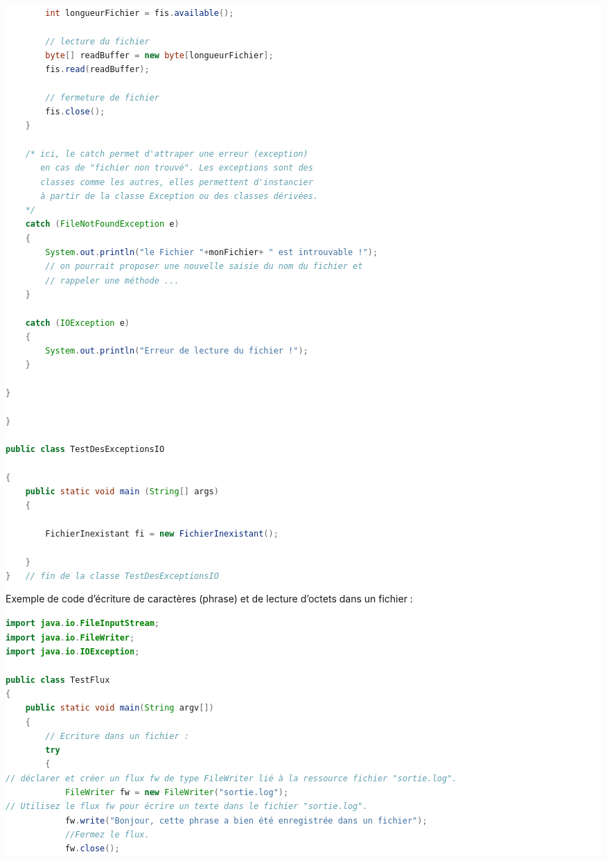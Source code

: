 ```java
		int longueurFichier = fis.available();

		// lecture du fichier
		byte[] readBuffer = new byte[longueurFichier];
		fis.read(readBuffer);

		// fermeture de fichier
		fis.close();
	}

	/* ici, le catch permet d'attraper une erreur (exception)
	   en cas de "fichier non trouvé". Les exceptions sont des
	   classes comme les autres, elles permettent d'instancier
	   à partir de la classe Exception ou des classes dérivées.
	*/
	catch (FileNotFoundException e)
	{
		System.out.println("le Fichier "+monFichier+ " est introuvable !");
		// on pourrait proposer une nouvelle saisie du nom du fichier et
		// rappeler une méthode ...
	}

	catch (IOException e)
	{
		System.out.println("Erreur de lecture du fichier !");
	}

}

}

public class TestDesExceptionsIO

{
	public static void main (String[] args)
	{

		FichierInexistant fi = new FichierInexistant();

	}
}	// fin de la classe TestDesExceptionsIO

```

Exemple de code d’écriture de caractères (phrase) et de lecture d’octets dans un fichier :

```java
import java.io.FileInputStream;
import java.io.FileWriter;
import java.io.IOException;

public class TestFlux
{
	public static void main(String argv[])
	{
		// Ecriture dans un fichier :
		try
		{
// déclarer et créer un flux fw de type FileWriter lié à la ressource fichier "sortie.log".
			FileWriter fw = new FileWriter("sortie.log");
// Utilisez le flux fw pour écrire un texte dans le fichier "sortie.log".
			fw.write("Bonjour, cette phrase a bien été enregistrée dans un fichier");
			//Fermez le flux.
			fw.close();
```